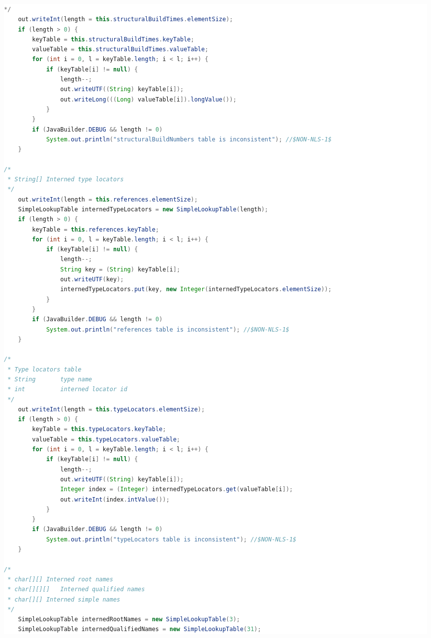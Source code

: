 ```java
*/
	out.writeInt(length = this.structuralBuildTimes.elementSize);
	if (length > 0) {
		keyTable = this.structuralBuildTimes.keyTable;
		valueTable = this.structuralBuildTimes.valueTable;
		for (int i = 0, l = keyTable.length; i < l; i++) {
			if (keyTable[i] != null) {
				length--;
				out.writeUTF((String) keyTable[i]);
				out.writeLong(((Long) valueTable[i]).longValue());
			}
		}
		if (JavaBuilder.DEBUG && length != 0)
			System.out.println("structuralBuildNumbers table is inconsistent"); //$NON-NLS-1$
	}

/*
 * String[]	Interned type locators
 */
	out.writeInt(length = this.references.elementSize);
	SimpleLookupTable internedTypeLocators = new SimpleLookupTable(length);
	if (length > 0) {
		keyTable = this.references.keyTable;
		for (int i = 0, l = keyTable.length; i < l; i++) {
			if (keyTable[i] != null) {
				length--;
				String key = (String) keyTable[i];
				out.writeUTF(key);
				internedTypeLocators.put(key, new Integer(internedTypeLocators.elementSize));
			}
		}
		if (JavaBuilder.DEBUG && length != 0)
			System.out.println("references table is inconsistent"); //$NON-NLS-1$
	}

/*
 * Type locators table
 * String		type name
 * int			interned locator id
 */
	out.writeInt(length = this.typeLocators.elementSize);
	if (length > 0) {
		keyTable = this.typeLocators.keyTable;
		valueTable = this.typeLocators.valueTable;
		for (int i = 0, l = keyTable.length; i < l; i++) {
			if (keyTable[i] != null) {
				length--;
				out.writeUTF((String) keyTable[i]);
				Integer index = (Integer) internedTypeLocators.get(valueTable[i]);
				out.writeInt(index.intValue());
			}
		}
		if (JavaBuilder.DEBUG && length != 0)
			System.out.println("typeLocators table is inconsistent"); //$NON-NLS-1$
	}

/*
 * char[][]	Interned root names
 * char[][][]	Interned qualified names
 * char[][]	Interned simple names
 */
	SimpleLookupTable internedRootNames = new SimpleLookupTable(3);
	SimpleLookupTable internedQualifiedNames = new SimpleLookupTable(31);
```